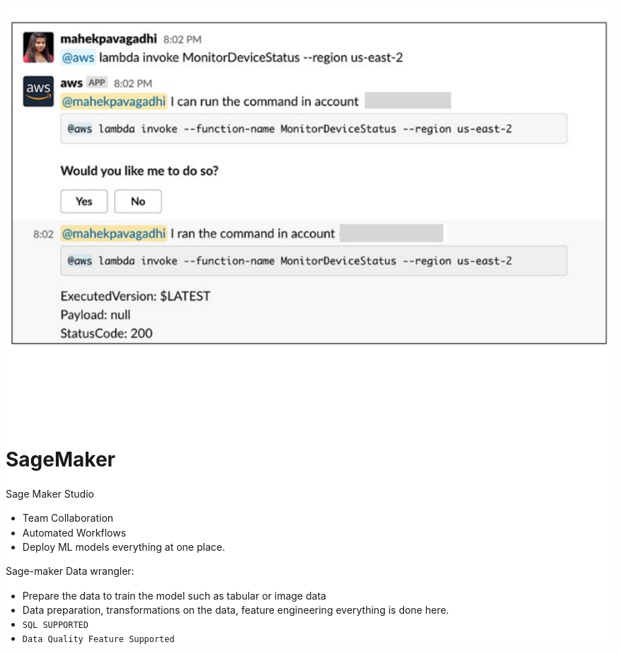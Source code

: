 ![image.png](AWS%20Certified%20AI%20Practitioner%2014e898cf4c9e80b79415dc48856fae87/image%2011.png)

# SageMaker

Sage Maker Studio

- Team Collaboration
- Automated Workflows
- Deploy ML models everything at one place.

Sage-maker Data wrangler:

- Prepare the data to train the model such as tabular or image data
- Data preparation, transformations on the data, feature engineering everything is done here.
- `SQL SUPPORTED`
- `Data Quality Feature Supported`
